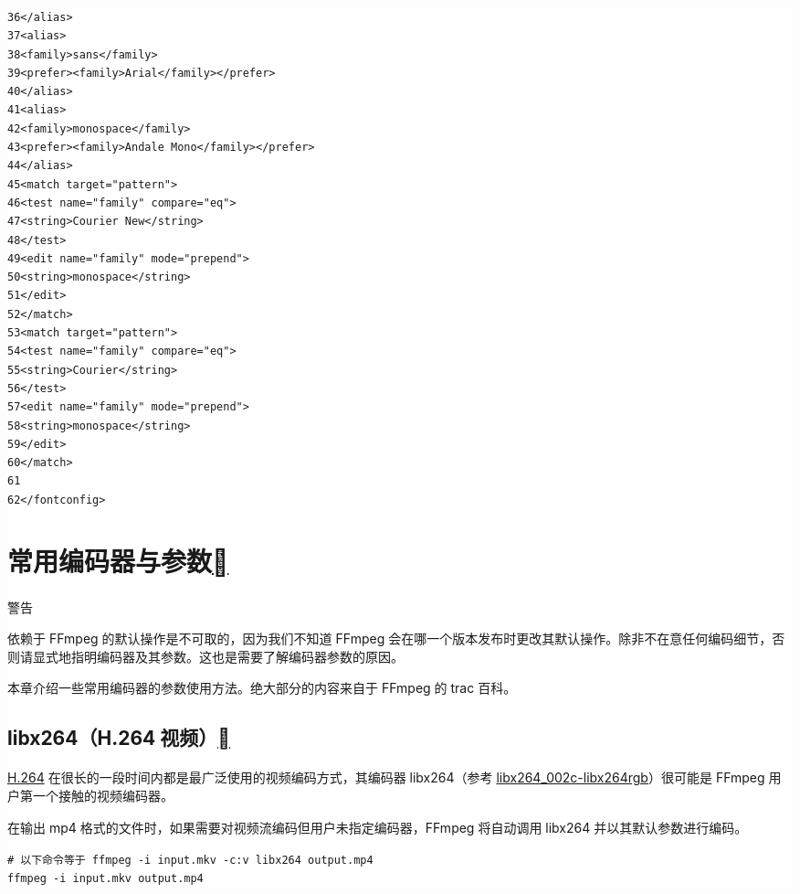 ```
36</alias>
37<alias>
38<family>sans</family>
39<prefer><family>Arial</family></prefer>
40</alias>
41<alias>
42<family>monospace</family>
43<prefer><family>Andale Mono</family></prefer>
44</alias>
45<match target="pattern">
46<test name="family" compare="eq">
47<string>Courier New</string>
48</test>
49<edit name="family" mode="prepend">
50<string>monospace</string>
51</edit>
52</match>
53<match target="pattern">
54<test name="family" compare="eq">
55<string>Courier</string>
56</test>
57<edit name="family" mode="prepend">
58<string>monospace</string>
59</edit>
60</match>
61
62</fontconfig>
```

# 常用编码器与参数[](https://wklchris.github.io/blog/FFmpeg/Codecs.html#id1)

警告

依赖于 FFmpeg 的默认操作是不可取的，因为我们不知道 FFmpeg 会在哪一个版本发布时更改其默认操作。除非不在意任何编码细节，否则请显式地指明编码器及其参数。这也是需要了解编码器参数的原因。

本章介绍一些常用编码器的参数使用方法。绝大部分的内容来自于 FFmpeg 的 trac 百科。

## libx264（H.264 视频）[](https://wklchris.github.io/blog/FFmpeg/Codecs.html#libx264-h-264)

[H.264](https://trac.ffmpeg.org/wiki/Encode/H.264) 在很长的一段时间内都是最广泛使用的视频编码方式，其编码器 libx264（参考 [libx264_002c-libx264rgb](https://trac.ffmpeg.org/wiki/libx264_002c-libx264rgb)）很可能是 FFmpeg 用户第一个接触的视频编码器。

在输出 mp4 格式的文件时，如果需要对视频流编码但用户未指定编码器，FFmpeg 将自动调用 libx264 并以其默认参数进行编码。

```
# 以下命令等于 ffmpeg -i input.mkv -c:v libx264 output.mp4
ffmpeg -i input.mkv output.mp4
```



